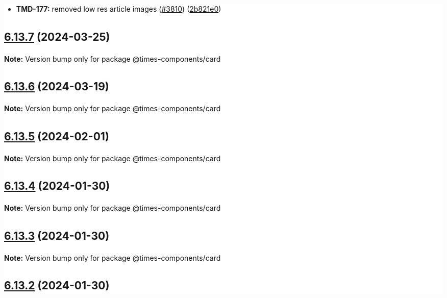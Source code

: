 * **TMD-177:** removed low res article images ([#3810](https://github.com/newsuk/times-components/issues/3810)) ([2b821e0](https://github.com/newsuk/times-components/commit/2b821e060140457d300ea9ecf8e876eb4e30b944))





## [6.13.7](https://github.com/newsuk/times-components/compare/@times-components/card@6.13.6...@times-components/card@6.13.7) (2024-03-25)

**Note:** Version bump only for package @times-components/card





## [6.13.6](https://github.com/newsuk/times-components/compare/@times-components/card@6.13.5...@times-components/card@6.13.6) (2024-03-19)

**Note:** Version bump only for package @times-components/card





## [6.13.5](https://github.com/newsuk/times-components/compare/@times-components/card@6.13.4...@times-components/card@6.13.5) (2024-02-01)

**Note:** Version bump only for package @times-components/card





## [6.13.4](https://github.com/newsuk/times-components/compare/@times-components/card@6.13.3...@times-components/card@6.13.4) (2024-01-30)

**Note:** Version bump only for package @times-components/card





## [6.13.3](https://github.com/newsuk/times-components/compare/@times-components/card@6.13.2...@times-components/card@6.13.3) (2024-01-30)

**Note:** Version bump only for package @times-components/card





## [6.13.2](https://github.com/newsuk/times-components/compare/@times-components/card@6.13.1...@times-components/card@6.13.2) (2024-01-30)

